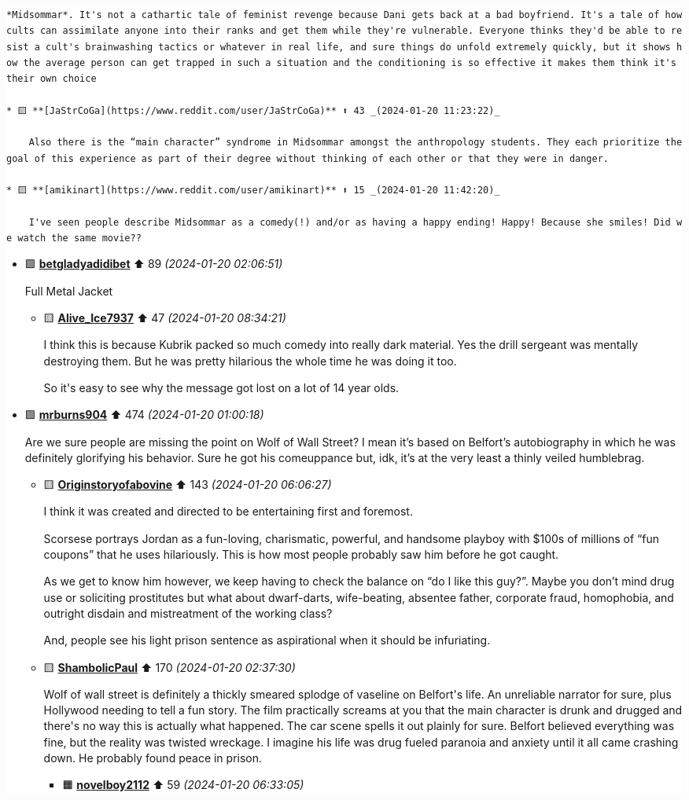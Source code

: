	*Midsommar*. It's not a cathartic tale of feminist revenge because Dani gets back at a bad boyfriend. It's a tale of how cults can assimilate anyone into their ranks and get them while they're vulnerable. Everyone thinks they'd be able to resist a cult's brainwashing tactics or whatever in real life, and sure things do unfold extremely quickly, but it shows how the average person can get trapped in such a situation and the conditioning is so effective it makes them think it's their own choice

	* 🟨 **[JaStrCoGa](https://www.reddit.com/user/JaStrCoGa)** ⬆️ 43 _(2024-01-20 11:23:22)_

		Also there is the “main character” syndrome in Midsommar amongst the anthropology students. They each prioritize the goal of this experience as part of their degree without thinking of each other or that they were in danger.

	* 🟨 **[amikinart](https://www.reddit.com/user/amikinart)** ⬆️ 15 _(2024-01-20 11:42:20)_

		I've seen people describe Midsommar as a comedy(!) and/or as having a happy ending! Happy! Because she smiles! Did we watch the same movie??

* 🟩 **[betgladyadidibet](https://www.reddit.com/user/betgladyadidibet)** ⬆️ 89 _(2024-01-20 02:06:51)_

	Full Metal Jacket

	* 🟨 **[Alive_Ice7937](https://www.reddit.com/user/Alive_Ice7937)** ⬆️ 47 _(2024-01-20 08:34:21)_

		I think this is because Kubrik packed so much comedy into really dark material. Yes the drill sergeant was mentally destroying them. But he was pretty hilarious the whole time he was doing it too.
		
		So it's easy to see why the message got lost on a lot of 14 year olds.

* 🟩 **[mrburns904](https://www.reddit.com/user/mrburns904)** ⬆️ 474 _(2024-01-20 01:00:18)_

	Are we sure people are missing the point on Wolf of Wall Street? I mean it’s based on Belfort’s autobiography in which he was definitely glorifying his behavior. Sure he got his comeuppance but, idk, it’s at the very least a thinly veiled humblebrag.

	* 🟨 **[Originstoryofabovine](https://www.reddit.com/user/Originstoryofabovine)** ⬆️ 143 _(2024-01-20 06:06:27)_

		I think it was created and directed to be entertaining first and foremost. 
		
		Scorsese portrays Jordan as a fun-loving, charismatic, powerful, and handsome playboy with $100s of millions of “fun coupons” that he uses hilariously. This is how most people probably saw him before he got caught. 
		
		As we get to know him however, we keep having to check the balance on “do I like this guy?”. Maybe you don’t mind drug use or soliciting prostitutes but what about dwarf-darts, wife-beating, absentee father, corporate fraud, homophobia, and outright disdain and mistreatment of the working class?
		
		And, people see his light prison sentence as aspirational when it should be infuriating.

	* 🟨 **[ShambolicPaul](https://www.reddit.com/user/ShambolicPaul)** ⬆️ 170 _(2024-01-20 02:37:30)_

		Wolf of wall street is definitely a thickly smeared splodge of vaseline on Belfort's life. An unreliable narrator for sure, plus Hollywood needing to tell a fun story. The film practically screams at you that the main character is drunk and drugged and there's no way this is actually what happened. The car scene spells it out plainly for sure. Belfort believed everything was fine, but the reality was twisted wreckage. I imagine his life was drug fueled paranoia and anxiety until it all came crashing down. He probably found peace in prison.

		* 🟧 **[novelboy2112](https://www.reddit.com/user/novelboy2112)** ⬆️ 59 _(2024-01-20 06:33:05)_
